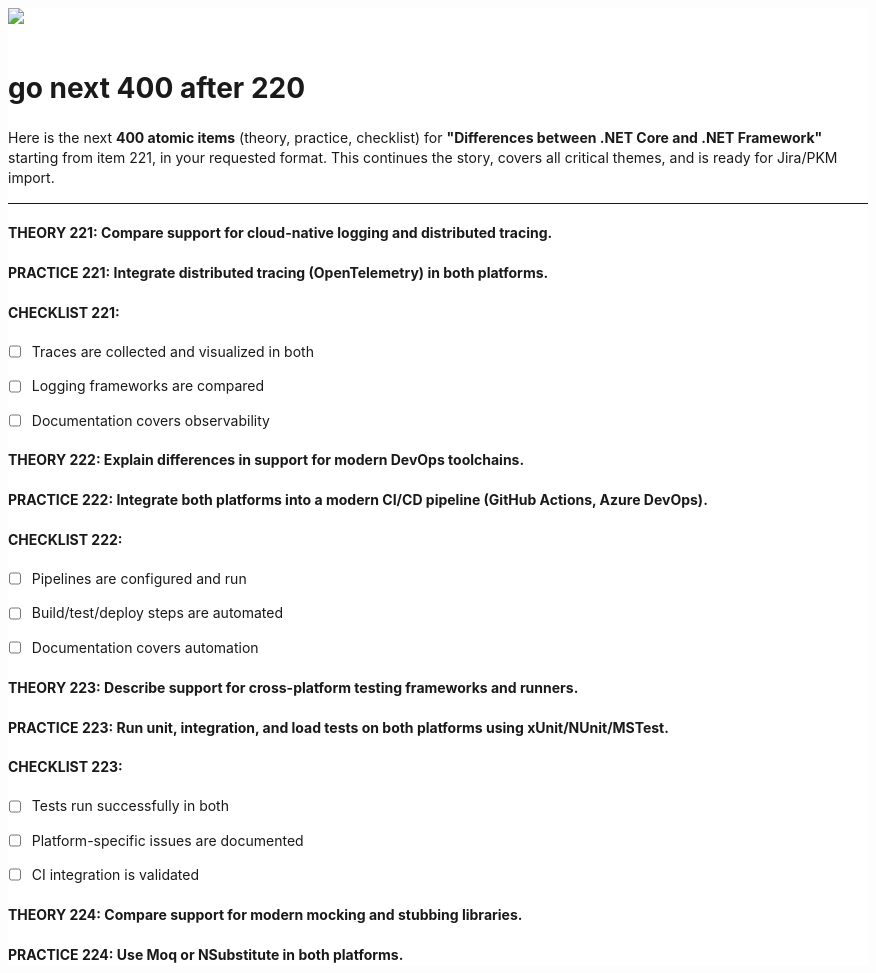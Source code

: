 <img src="https://r2cdn.perplexity.ai/pplx-full-logo-primary-dark%402x.png" class="logo" width="120"/>

# go next 400 after 220

Here is the next **400 atomic items** (theory, practice, checklist) for
**"Differences between .NET Core and .NET Framework"**
starting from item 221, in your requested format. This continues the story, covers all critical themes, and is ready for Jira/PKM import.

---

#### THEORY 221: Compare support for cloud-native logging and distributed tracing.

#### PRACTICE 221: Integrate distributed tracing (OpenTelemetry) in both platforms.

#### CHECKLIST 221:

- [ ] Traces are collected and visualized in both
- [ ] Logging frameworks are compared
- [ ] Documentation covers observability


#### THEORY 222: Explain differences in support for modern DevOps toolchains.

#### PRACTICE 222: Integrate both platforms into a modern CI/CD pipeline (GitHub Actions, Azure DevOps).

#### CHECKLIST 222:

- [ ] Pipelines are configured and run
- [ ] Build/test/deploy steps are automated
- [ ] Documentation covers automation


#### THEORY 223: Describe support for cross-platform testing frameworks and runners.

#### PRACTICE 223: Run unit, integration, and load tests on both platforms using xUnit/NUnit/MSTest.

#### CHECKLIST 223:

- [ ] Tests run successfully in both
- [ ] Platform-specific issues are documented
- [ ] CI integration is validated


#### THEORY 224: Compare support for modern mocking and stubbing libraries.

#### PRACTICE 224: Use Moq or NSubstitute in both platforms.


[^1]: paste.txt
